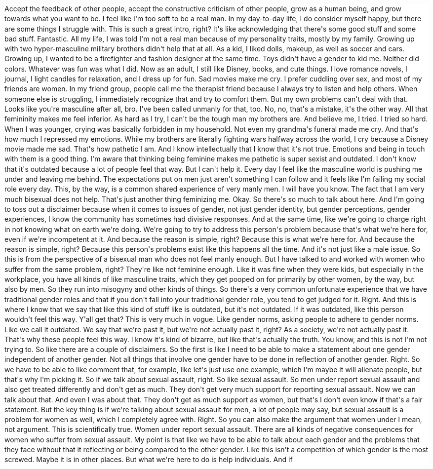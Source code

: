  Accept the feedback of other people, accept the constructive criticism of other people, grow as a human being, and grow towards what you want to be. I feel like I'm too soft to be a real man. In my day-to-day life, I do consider myself happy, but there are some things I struggle with. This is such a great intro, right? It's like acknowledging that there's some good stuff and some bad stuff. Fantastic. All my life, I was told I'm not a real man because of my personality traits, mostly by my family. Growing up with two hyper-masculine military brothers didn't help that at all. As a kid, I liked dolls, makeup, as well as soccer and cars. Growing up, I wanted to be a firefighter and fashion designer at the same time. Toys didn't have a gender to kid me. Neither did colors. Whatever was fun was what I did. Now as an adult, I still like Disney, books, and cute things. I love romance novels, I journal, I light candles for relaxation, and I dress up for fun. Sad movies make me cry. I prefer cuddling over sex, and most of my friends are women. In my friend group, people call me the therapist friend because I always try to listen and help others. When someone else is struggling, I immediately recognize that and try to comfort them. But my own problems can't deal with that. Looks like you're masculine after all, bro. I've been called unmanly for that, too. No, no, that's a mistake, it's the other way. All that femininity makes me feel inferior. As hard as I try, I can't be the tough man my brothers are. And believe me, I tried. I tried so hard. When I was younger, crying was basically forbidden in my household. Not even my grandma's funeral made me cry. And that's how much I repressed my emotions. While my brothers are literally fighting wars halfway across the world, I cry because a Disney movie made me sad. That's how pathetic I am. And I know intellectually that I know that it's not true. Emotions and being in touch with them is a good thing. I'm aware that thinking being feminine makes me pathetic is super sexist and outdated. I don't know that it's outdated because a lot of people feel that way. But I can't help it. Every day I feel like the masculine world is pushing me under and leaving me behind. The expectations put on men just aren't something I can follow and it feels like I'm failing my social role every day. This, by the way, is a common shared experience of very manly men. I will have you know. The fact that I am very much bisexual does not help. That's just another thing feminizing me. Okay. So there's so much to talk about here. And I'm going to toss out a disclaimer because when it comes to issues of gender, not just gender identity, but gender perceptions, gender experiences, I know the community has sometimes had divisive responses. And at the same time, like we're going to charge right in not knowing what on earth we're doing. We're going to try to address this person's problem because that's what we're here for, even if we're incompetent at it. And because the reason is simple, right? Because this is what we're here for. And because the reason is simple, right? Because this person's problems exist like this happens all the time. And it's not just like a male issue. So this is from the perspective of a bisexual man who does not feel manly enough. But I have talked to and worked with women who suffer from the same problem, right? They're like not feminine enough. Like it was fine when they were kids, but especially in the workplace, you have all kinds of like masculine traits, which they get pooped on for primarily by other women, by the way, but also by men. So they run into misogyny and other kinds of things. So there's a very common unfortunate experience that we have traditional gender roles and that if you don't fall into your traditional gender role, you tend to get judged for it. Right. And this is where I know that we say that like this kind of stuff like is outdated, but it's not outdated. If it was outdated, like this person wouldn't feel this way. Y'all get that? This is very much in vogue. Like gender norms, asking people to adhere to gender norms. Like we call it outdated. We say that we're past it, but we're not actually past it, right? As a society, we're not actually past it. That's why these people feel this way. I know it's kind of bizarre, but like that's actually the truth. You know, and this is not I'm not trying to. So like there are a couple of disclaimers. So the first is like I need to be able to make a statement about one gender independent of another gender. Not all things that involve one gender have to be done in reflection of another gender. Right. So we have to be able to like comment that, for example, like let's just use one example, which I'm maybe it will alienate people, but that's why I'm picking it. So if we talk about sexual assault, right. So like sexual assault. So men under report sexual assault and also get treated differently and don't get as much. They don't get very much support for reporting sexual assault. Now we can talk about that. And even I was about that. They don't get as much support as women, but that's I don't even know if that's a fair statement. But the key thing is if we're talking about sexual assault for men, a lot of people may say, but sexual assault is a problem for women as well, which I completely agree with. Right. So you can also make the argument that women under I mean, not argument. This is scientifically true. Women under report sexual assault. There are all kinds of negative consequences for women who suffer from sexual assault. My point is that like we have to be able to talk about each gender and the problems that they face without that it reflecting or being compared to the other gender. Like this isn't a competition of which gender is the most screwed. Maybe it is in other places. But what we're here to do is help individuals. And if